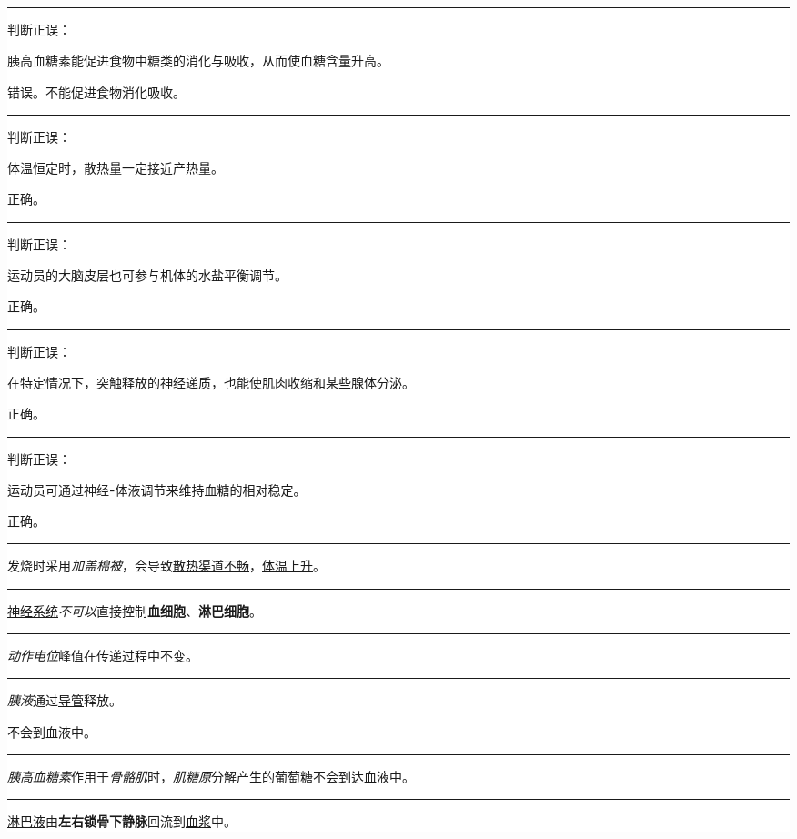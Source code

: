 <hr class='section'>

判断正误：

胰高血糖素能促进食物中糖类的消化与吸收，从而使血糖含量升高。

错误。不能促进食物消化吸收。

<hr class='section'>

判断正误：

体温恒定时，散热量一定接近产热量。

正确。

<hr class='section'>

判断正误：

运动员的大脑皮层也可参与机体的水盐平衡调节。

正确。

<hr class='section'>

判断正误：

在特定情况下，突触释放的神经递质，也能使肌肉收缩和某些腺体分泌。

正确。

<hr class='section'>

判断正误：

运动员可通过神经-体液调节来维持血糖的相对稳定。

正确。

<hr class='section'>

发烧时采用*加盖棉被*，会导致<u>散热渠道不畅</u>，<u>体温上升</u>。

<hr class='section'>

<u>神经系统</u>*不可以*直接控制**血细胞**、**淋巴细胞**。

<hr class='section'>

*动作电位*峰值在传递过程中<u>不变</u>。

<hr class='section'>

*胰液*通过<u>导管</u>释放。

不会到血液中。

<hr class='section'>

*胰高血糖素*作用于*骨骼肌*时，*肌糖原*分解产生的葡萄糖<u>不会</u>到达血液中。

<hr class='section'>

<u>淋巴液</u>由**左右锁骨下静脉**回流到<u>血浆</u>中。
